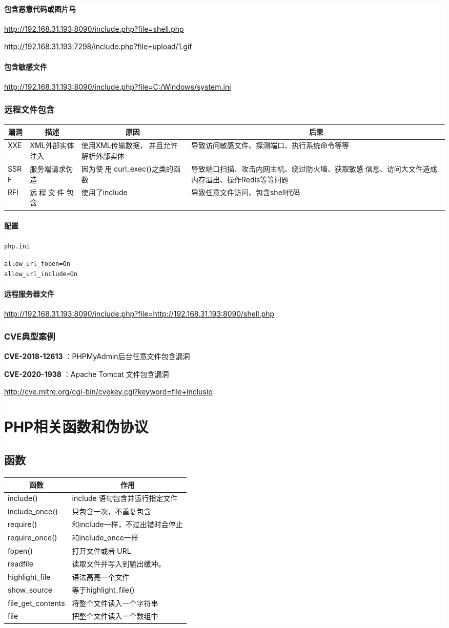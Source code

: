 #### 包含恶意代码或图片马

http://192.168.31.193:8090/include.php?file=shell.php 

http://192.168.31.193:7298/include.php?file=upload/1.gif

#### 包含敏感文件

http://192.168.31.193:8090/include.php?file=C:/Windows/system.ini

### 远程文件包含

| 漏洞 | 描述              | 原因                                   | 后果                                                         |
| ---- | ----------------- | -------------------------------------- | ------------------------------------------------------------ |
| XXE  | XML外部实体注入   | 使用XML传输数据， 并且允许解析外部实体 | 导致访问敏感文件、探测端口、执行系统命令等等                 |
| SSRF | 服务端请求伪造    | 因为使 用 curl_exec()之类的函数        | 导致端口扫描、攻击内网主机、绕过防火墙、获取敏感 信息、访问大文件造成内存溢出、操作Redis等等问题 |
| RFI  | 远 程 文 件 包 含 | 使用了include                          | 导致任意文件访问、包含shell代码                              |

####    配置

`php.ini` 

```
allow_url_fopen=On 
allow_url_include=On
```



#### 远程服务器文件

http://192.168.31.193:8090/include.php?file=http://192.168.31.193:8090/shell.php

### CVE典型案例

**CVE-2018-12613** ：PHPMyAdmin后台任意文件包含漏洞

**CVE-2020-1938** ：Apache Tomcat 文件包含漏洞 

http://cve.mitre.org/cgi-bin/cvekey.cgi?keyword=file+inclusio

# PHP相关函数和伪协议

## 函数

| 函数              | 作用                            |
| ----------------- | ------------------------------- |
| include()         | include 语句包含并运行指定文件  |
| include_once()    | 只包含一次，不重复包含          |
| require()         | 和include一样，不过出错时会停止 |
| require_once()    | 和include_once一样              |
| fopen()           | 打开文件或者 URL                |
| readfile          | 读取文件并写入到输出缓冲。      |
| highlight_file    | 语法高亮一个文件                |
| show_source       | 等于highlight_file()            |
| file_get_contents | 将整个文件读入一个字符串        |
| file              | 把整个文件读入一个数组中        |
